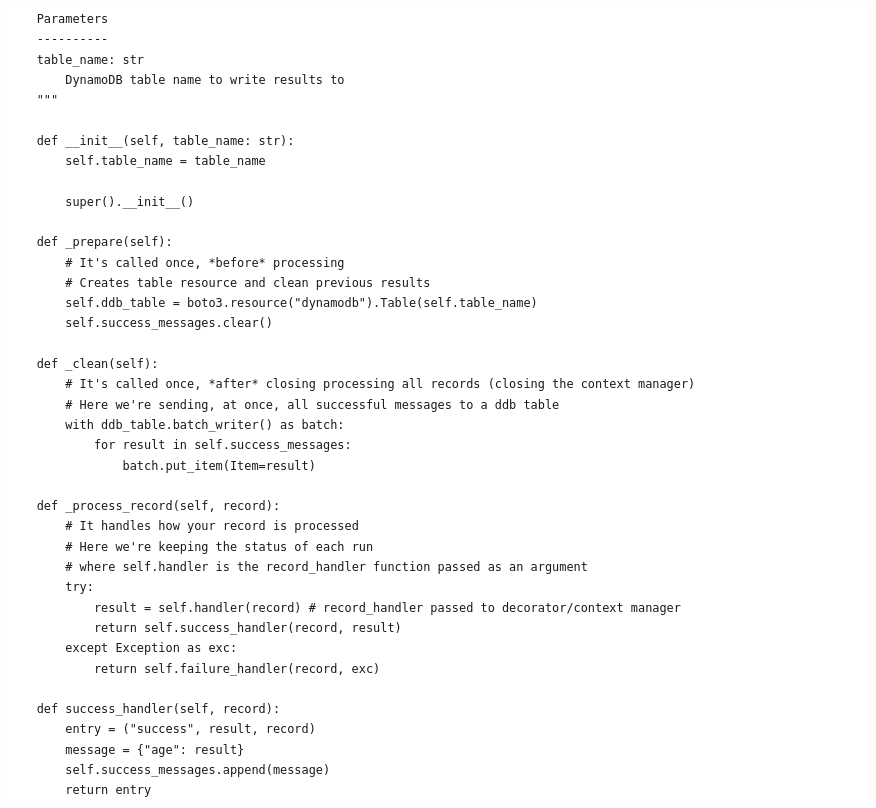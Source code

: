        Parameters
        ----------
        table_name: str
            DynamoDB table name to write results to
        """

        def __init__(self, table_name: str):
            self.table_name = table_name

            super().__init__()

        def _prepare(self):
            # It's called once, *before* processing
            # Creates table resource and clean previous results
            self.ddb_table = boto3.resource("dynamodb").Table(self.table_name)
            self.success_messages.clear()

        def _clean(self):
            # It's called once, *after* closing processing all records (closing the context manager)
            # Here we're sending, at once, all successful messages to a ddb table
            with ddb_table.batch_writer() as batch:
                for result in self.success_messages:
                    batch.put_item(Item=result)

        def _process_record(self, record):
            # It handles how your record is processed
            # Here we're keeping the status of each run
            # where self.handler is the record_handler function passed as an argument
            try:
                result = self.handler(record) # record_handler passed to decorator/context manager
                return self.success_handler(record, result)
            except Exception as exc:
                return self.failure_handler(record, exc)

        def success_handler(self, record):
            entry = ("success", result, record)
            message = {"age": result}
            self.success_messages.append(message)
            return entry
